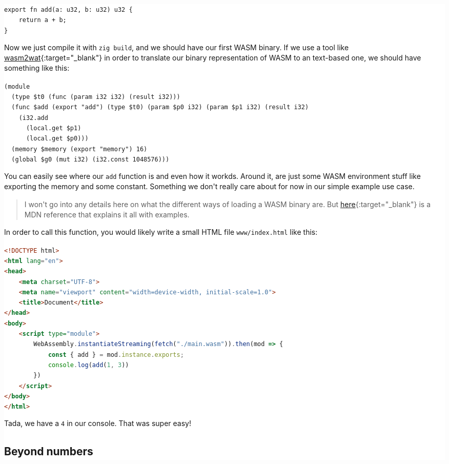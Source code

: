 ```zig
export fn add(a: u32, b: u32) u32 {
    return a + b;
}
```

Now we just compile it with `zig build`, and we should have our first WASM binary. If we use a tool like [wasm2wat](https://webassembly.github.io/wabt/demo/wasm2wat/){:target="_blank"} in order to translate our binary representation of WASM to an text-based one, we should have something like this:

```
(module
  (type $t0 (func (param i32 i32) (result i32)))
  (func $add (export "add") (type $t0) (param $p0 i32) (param $p1 i32) (result i32)
    (i32.add
      (local.get $p1)
      (local.get $p0)))
  (memory $memory (export "memory") 16)
  (global $g0 (mut i32) (i32.const 1048576)))
```

You can easily see where our `add` function is and even how it workds. Around it, are just some WASM environment stuff like exporting the memory and some constant. Something we don't really care about for now in our simple example use case.

> I won't go into any details here on what the different ways of loading a WASM binary are. But [here](https://developer.mozilla.org/en-US/docs/WebAssembly/Loading_and_running){:target="_blank"} is a MDN reference that explains it all with examples.

In order to call this function, you would likely write a small HTML file `www/index.html` like this:

```html
<!DOCTYPE html>
<html lang="en">
<head>
    <meta charset="UTF-8">
    <meta name="viewport" content="width=device-width, initial-scale=1.0">
    <title>Document</title>
</head>
<body>
    <script type="module">
        WebAssembly.instantiateStreaming(fetch("./main.wasm")).then(mod => {
            const { add } = mod.instance.exports;
            console.log(add(1, 3))
        })
    </script>
</body>
</html>
```

Tada, we have a `4` in our console. That was super easy!

## Beyond numbers

